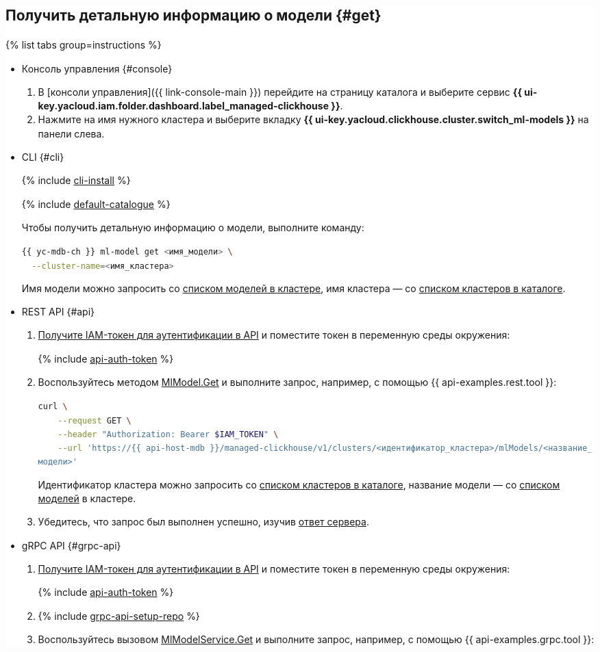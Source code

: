 ## Получить детальную информацию о модели {#get}

{% list tabs group=instructions %}

- Консоль управления {#console}

    1. В [консоли управления]({{ link-console-main }}) перейдите на страницу каталога и выберите сервис **{{ ui-key.yacloud.iam.folder.dashboard.label_managed-clickhouse }}**.
    1. Нажмите на имя нужного кластера и выберите вкладку **{{ ui-key.yacloud.clickhouse.cluster.switch_ml-models }}** на панели слева.

- CLI {#cli}

    {% include [cli-install](../../_includes/cli-install.md) %}

    {% include [default-catalogue](../../_includes/default-catalogue.md) %}

    Чтобы получить детальную информацию о модели, выполните команду:

    ```bash
    {{ yc-mdb-ch }} ml-model get <имя_модели> \
      --cluster-name=<имя_кластера>
    ```

    Имя модели можно запросить со [списком моделей в кластере](#list), имя кластера — со [списком кластеров в каталоге](cluster-list.md#list-clusters).

- REST API {#api}

    1. [Получите IAM-токен для аутентификации в API](../api-ref/authentication.md) и поместите токен в переменную среды окружения:

        {% include [api-auth-token](../../_includes/mdb/api-auth-token.md) %}

    1. Воспользуйтесь методом [MlModel.Get](../api-ref/MlModel/get.md) и выполните запрос, например, с помощью {{ api-examples.rest.tool }}:

        ```bash
        curl \
            --request GET \
            --header "Authorization: Bearer $IAM_TOKEN" \
            --url 'https://{{ api-host-mdb }}/managed-clickhouse/v1/clusters/<идентификатор_кластера>/mlModels/<название_модели>'
        ```

        Идентификатор кластера можно запросить со [списком кластеров в каталоге](cluster-list.md#list-clusters), название модели — со [списком моделей](#list) в кластере.

    1. Убедитесь, что запрос был выполнен успешно, изучив [ответ сервера](../api-ref/MlModel/get.md#yandex.cloud.mdb.clickhouse.v1.MlModel).

- gRPC API {#grpc-api}

    1. [Получите IAM-токен для аутентификации в API](../api-ref/authentication.md) и поместите токен в переменную среды окружения:

        {% include [api-auth-token](../../_includes/mdb/api-auth-token.md) %}

    1. {% include [grpc-api-setup-repo](../../_includes/mdb/grpc-api-setup-repo.md) %}
    1. Воспользуйтесь вызовом [MlModelService.Get](../api-ref/grpc/MlModel/get.md) и выполните запрос, например, с помощью {{ api-examples.grpc.tool }}:
